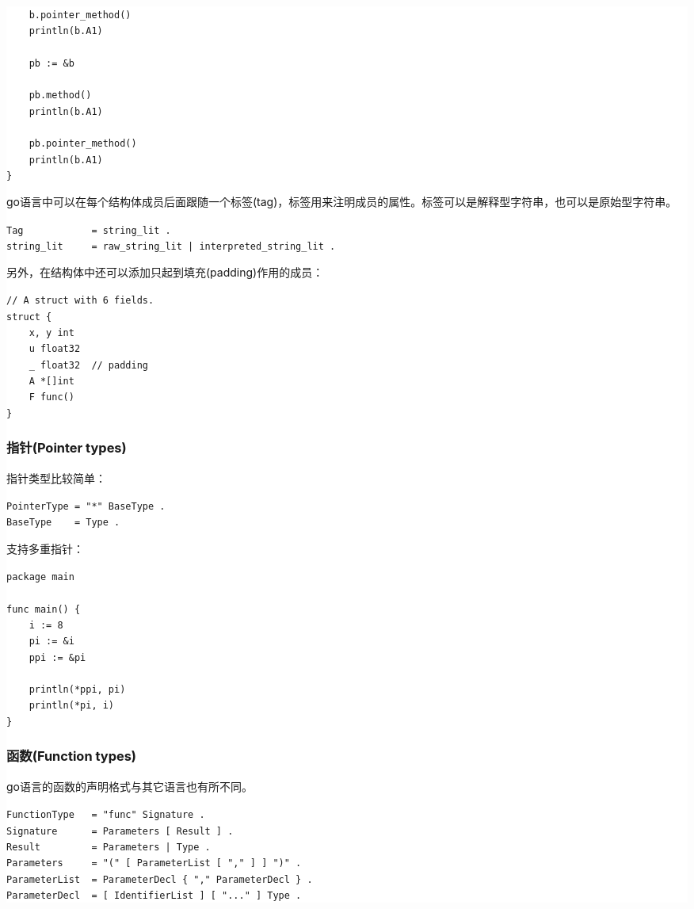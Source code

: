 	    b.pointer_method()
	    println(b.A1)
	
	    pb := &b
	
	    pb.method()
	    println(b.A1)
	
	    pb.pointer_method()
	    println(b.A1)
	}

go语言中可以在每个结构体成员后面跟随一个标签(tag)，标签用来注明成员的属性。标签可以是解释型字符串，也可以是原始型字符串。

	Tag            = string_lit .
	string_lit     = raw_string_lit | interpreted_string_lit .

另外，在结构体中还可以添加只起到填充(padding)作用的成员：

	// A struct with 6 fields.
	struct {
	    x, y int
	    u float32
	    _ float32  // padding
	    A *[]int
	    F func()
	}

### 指针(Pointer types)

指针类型比较简单：

	PointerType = "*" BaseType .
	BaseType    = Type .

支持多重指针：

	package main
	
	func main() {
	    i := 8
	    pi := &i
	    ppi := &pi
	
	    println(*ppi, pi)
	    println(*pi, i)
	}

### 函数(Function types)

go语言的函数的声明格式与其它语言也有所不同。

	FunctionType   = "func" Signature .
	Signature      = Parameters [ Result ] .
	Result         = Parameters | Type .
	Parameters     = "(" [ ParameterList [ "," ] ] ")" .
	ParameterList  = ParameterDecl { "," ParameterDecl } .
	ParameterDecl  = [ IdentifierList ] [ "..." ] Type .


[1]: https://golang.org/ref/spec#Lexical_elements "go Lexical elements"